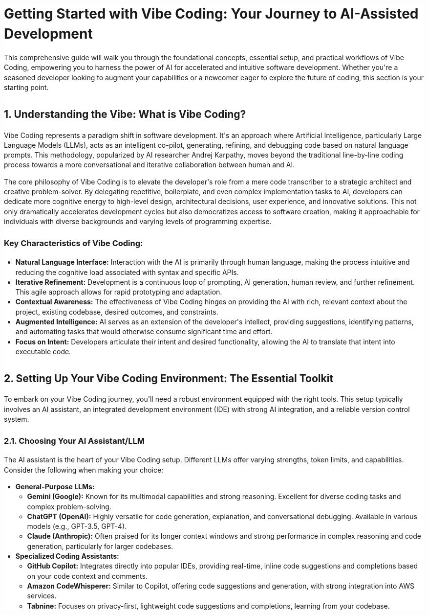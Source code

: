 # Getting Started with Vibe Coding: Your Journey to AI-Assisted Development

This comprehensive guide will walk you through the foundational concepts, essential setup, and practical workflows of Vibe Coding, empowering you to harness the power of AI for accelerated and intuitive software development. Whether you're a seasoned developer looking to augment your capabilities or a newcomer eager to explore the future of coding, this section is your starting point.

## 1. Understanding the Vibe: What is Vibe Coding?

Vibe Coding represents a paradigm shift in software development. It's an approach where Artificial Intelligence, particularly Large Language Models (LLMs), acts as an intelligent co-pilot, generating, refining, and debugging code based on natural language prompts. This methodology, popularized by AI researcher Andrej Karpathy, moves beyond the traditional line-by-line coding process towards a more conversational and iterative collaboration between human and AI.

The core philosophy of Vibe Coding is to elevate the developer's role from a mere code transcriber to a strategic architect and creative problem-solver. By delegating repetitive, boilerplate, and even complex implementation tasks to AI, developers can dedicate more cognitive energy to high-level design, architectural decisions, user experience, and innovative solutions. This not only dramatically accelerates development cycles but also democratizes access to software creation, making it approachable for individuals with diverse backgrounds and varying levels of programming expertise.

### Key Characteristics of Vibe Coding:

*   **Natural Language Interface:** Interaction with the AI is primarily through human language, making the process intuitive and reducing the cognitive load associated with syntax and specific APIs.
*   **Iterative Refinement:** Development is a continuous loop of prompting, AI generation, human review, and further refinement. This agile approach allows for rapid prototyping and adaptation.
*   **Contextual Awareness:** The effectiveness of Vibe Coding hinges on providing the AI with rich, relevant context about the project, existing codebase, desired outcomes, and constraints.
*   **Augmented Intelligence:** AI serves as an extension of the developer's intellect, providing suggestions, identifying patterns, and automating tasks that would otherwise consume significant time and effort.
*   **Focus on Intent:** Developers articulate their intent and desired functionality, allowing the AI to translate that intent into executable code.

## 2. Setting Up Your Vibe Coding Environment: The Essential Toolkit

To embark on your Vibe Coding journey, you'll need a robust environment equipped with the right tools. This setup typically involves an AI assistant, an integrated development environment (IDE) with strong AI integration, and a reliable version control system.

### 2.1. Choosing Your AI Assistant/LLM

The AI assistant is the heart of your Vibe Coding setup. Different LLMs offer varying strengths, token limits, and capabilities. Consider the following when making your choice:

*   **General-Purpose LLMs:**
    *   **Gemini (Google):** Known for its multimodal capabilities and strong reasoning. Excellent for diverse coding tasks and complex problem-solving.
    *   **ChatGPT (OpenAI):** Highly versatile for code generation, explanation, and conversational debugging. Available in various models (e.g., GPT-3.5, GPT-4).
    *   **Claude (Anthropic):** Often praised for its longer context windows and strong performance in complex reasoning and code generation, particularly for larger codebases.
*   **Specialized Coding Assistants:**
    *   **GitHub Copilot:** Integrates directly into popular IDEs, providing real-time, inline code suggestions and completions based on your code context and comments.
    *   **Amazon CodeWhisperer:** Similar to Copilot, offering code suggestions and generation, with strong integration into AWS services.
    *   **Tabnine:** Focuses on privacy-first, lightweight code suggestions and completions, learning from your codebase.
